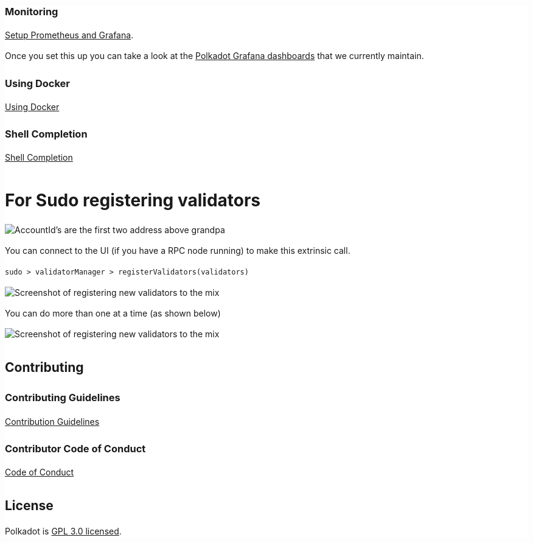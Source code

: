 ### Monitoring

[Setup Prometheus and Grafana](https://wiki.polkadot.network/docs/maintain-guides-how-to-monitor-your-node).

Once you set this up you can take a look at the [Polkadot Grafana dashboards](grafana/README.md) that we currently maintain. 

### Using Docker

[Using Docker](doc/docker.md)

### Shell Completion

[Shell Completion](doc/shell-completion.md)

# For Sudo registering validators

![AccountId’s are the first two address above grandpa](https://miro.medium.com/max/1400/1*yLobLWXVQyFp5URX35qiyg.png)

You can connect to the UI (if you have a RPC node running) to make this extrinsic call.

`sudo > validatorManager > registerValidators(validators)`

![Screenshot of registering new validators to the mix](https://miro.medium.com/max/1400/1*v_4x8ElgmRhKDhvUVCWlhA.png)

You can do more than one at a time (as shown below)

![Screenshot of registering new validators to the mix](https://miro.medium.com/max/1400/1*ay_hGmwSXYGxWBAoKmR-7A.png)

## Contributing

### Contributing Guidelines

[Contribution Guidelines](CONTRIBUTING.md)

### Contributor Code of Conduct

[Code of Conduct](CODE_OF_CONDUCT.md)

## License

Polkadot is [GPL 3.0 licensed](LICENSE).
